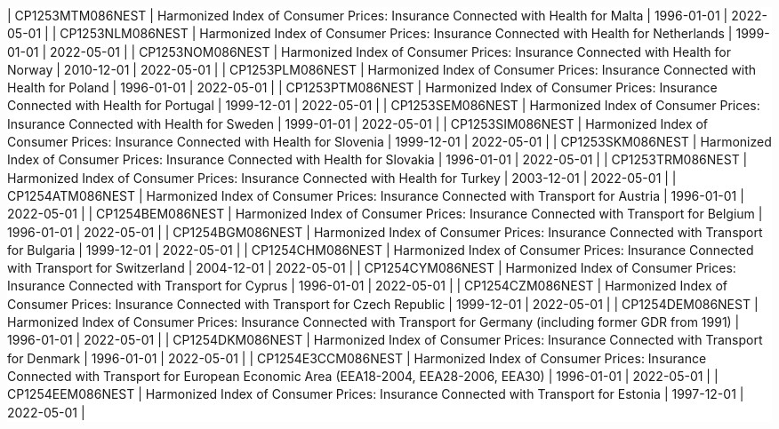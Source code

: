 | CP1253MTM086NEST       | Harmonized Index of Consumer Prices: Insurance Connected with Health for Malta                                                                                                                                                                   | 1996-01-01          | 2022-05-01        |
| CP1253NLM086NEST       | Harmonized Index of Consumer Prices: Insurance Connected with Health for Netherlands                                                                                                                                                             | 1999-01-01          | 2022-05-01        |
| CP1253NOM086NEST       | Harmonized Index of Consumer Prices: Insurance Connected with Health for Norway                                                                                                                                                                  | 2010-12-01          | 2022-05-01        |
| CP1253PLM086NEST       | Harmonized Index of Consumer Prices: Insurance Connected with Health for Poland                                                                                                                                                                  | 1996-01-01          | 2022-05-01        |
| CP1253PTM086NEST       | Harmonized Index of Consumer Prices: Insurance Connected with Health for Portugal                                                                                                                                                                | 1999-12-01          | 2022-05-01        |
| CP1253SEM086NEST       | Harmonized Index of Consumer Prices: Insurance Connected with Health for Sweden                                                                                                                                                                  | 1999-01-01          | 2022-05-01        |
| CP1253SIM086NEST       | Harmonized Index of Consumer Prices: Insurance Connected with Health for Slovenia                                                                                                                                                                | 1999-12-01          | 2022-05-01        |
| CP1253SKM086NEST       | Harmonized Index of Consumer Prices: Insurance Connected with Health for Slovakia                                                                                                                                                                | 1996-01-01          | 2022-05-01        |
| CP1253TRM086NEST       | Harmonized Index of Consumer Prices: Insurance Connected with Health for Turkey                                                                                                                                                                  | 2003-12-01          | 2022-05-01        |
| CP1254ATM086NEST       | Harmonized Index of Consumer Prices: Insurance Connected with Transport for Austria                                                                                                                                                              | 1996-01-01          | 2022-05-01        |
| CP1254BEM086NEST       | Harmonized Index of Consumer Prices: Insurance Connected with Transport for Belgium                                                                                                                                                              | 1996-01-01          | 2022-05-01        |
| CP1254BGM086NEST       | Harmonized Index of Consumer Prices: Insurance Connected with Transport for Bulgaria                                                                                                                                                             | 1999-12-01          | 2022-05-01        |
| CP1254CHM086NEST       | Harmonized Index of Consumer Prices: Insurance Connected with Transport for Switzerland                                                                                                                                                          | 2004-12-01          | 2022-05-01        |
| CP1254CYM086NEST       | Harmonized Index of Consumer Prices: Insurance Connected with Transport for Cyprus                                                                                                                                                               | 1996-01-01          | 2022-05-01        |
| CP1254CZM086NEST       | Harmonized Index of Consumer Prices: Insurance Connected with Transport for Czech Republic                                                                                                                                                       | 1999-12-01          | 2022-05-01        |
| CP1254DEM086NEST       | Harmonized Index of Consumer Prices: Insurance Connected with Transport for Germany (including former GDR from 1991)                                                                                                                             | 1996-01-01          | 2022-05-01        |
| CP1254DKM086NEST       | Harmonized Index of Consumer Prices: Insurance Connected with Transport for Denmark                                                                                                                                                              | 1996-01-01          | 2022-05-01        |
| CP1254E3CCM086NEST     | Harmonized Index of Consumer Prices: Insurance Connected with Transport for European Economic Area (EEA18-2004, EEA28-2006, EEA30)                                                                                                               | 1996-01-01          | 2022-05-01        |
| CP1254EEM086NEST       | Harmonized Index of Consumer Prices: Insurance Connected with Transport for Estonia                                                                                                                                                              | 1997-12-01          | 2022-05-01        |